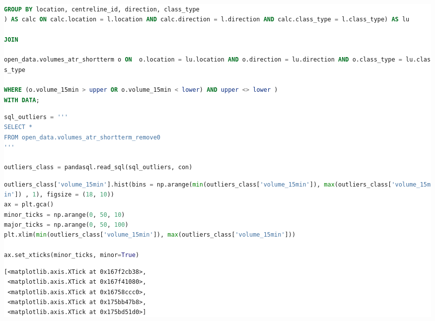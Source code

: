 ```sql 
GROUP BY location, centreline_id, direction, class_type
) AS calc ON calc.location = l.location AND calc.direction = l.direction AND calc.class_type = l.class_type) AS lu

JOIN 

open_data.volumes_atr_shortterm o ON  o.location = lu.location AND o.direction = lu.direction AND o.class_type = lu.class_type

WHERE (o.volume_15min > upper OR o.volume_15min < lower) AND upper <> lower )
WITH DATA;


```


```python
sql_outliers = '''
SELECT * 
FROM open_data.volumes_atr_shortterm_remove0
'''

outliers_class = pandasql.read_sql(sql_outliers, con)
```


```python
outliers_class['volume_15min'].hist(bins = np.arange(min(outliers_class['volume_15min']), max(outliers_class['volume_15min']) , 1), figsize = (18, 10))
ax = plt.gca()
minor_ticks = np.arange(0, 50, 10)
major_ticks = np.arange(0, 50, 100)
plt.xlim(min(outliers_class['volume_15min']), max(outliers_class['volume_15min']))

ax.set_xticks(minor_ticks, minor=True)
```




    [<matplotlib.axis.XTick at 0x167f2cb38>,
     <matplotlib.axis.XTick at 0x167f41080>,
     <matplotlib.axis.XTick at 0x16758ccc0>,
     <matplotlib.axis.XTick at 0x175bb47b8>,
     <matplotlib.axis.XTick at 0x175bd51d0>]



